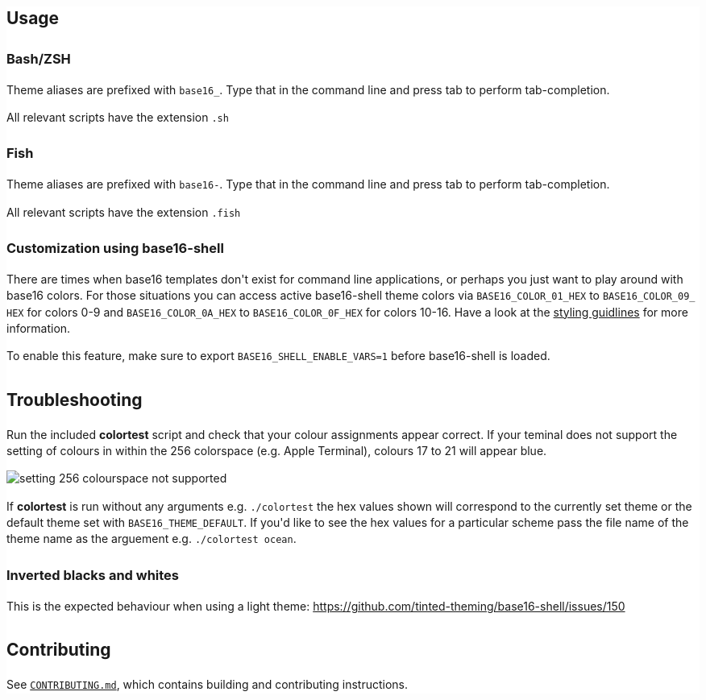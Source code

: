 ## Usage

### Bash/ZSH

Theme aliases are prefixed with `base16_`. Type that in the command line
and press tab to perform tab-completion.

All relevant scripts have the extension `.sh`

### Fish

Theme aliases are prefixed with `base16-`. Type that in the command line
and press tab to perform tab-completion.

All relevant scripts have the extension `.fish`

### Customization using base16-shell

There are times when base16 templates don't exist for command line
applications, or perhaps you just want to play around with base16
colors. For those situations you can access active base16-shell theme
colors via `BASE16_COLOR_01_HEX` to `BASE16_COLOR_09_HEX` for colors 0-9
and `BASE16_COLOR_0A_HEX` to `BASE16_COLOR_0F_HEX` for colors 10-16.
Have a look at the [styling guidlines][13] for more information.

To enable this feature, make sure to export `BASE16_SHELL_ENABLE_VARS=1`
before base16-shell is loaded.

## Troubleshooting

Run the included **colortest** script and check that your colour
assignments appear correct. If your teminal does not support the setting
of colours in within the 256 colorspace (e.g. Apple Terminal), colours
17 to 21 will appear blue.

![setting 256 colourspace not supported][9]

If **colortest** is run without any arguments e.g. `./colortest` the hex
values shown will correspond to the currently set theme or the default
theme set with `BASE16_THEME_DEFAULT`. If you'd like to see the hex
values for a particular scheme pass the file name of the theme name as
the arguement e.g. `./colortest ocean`.

### Inverted blacks and whites

This is the expected behaviour when using a light theme:
https://github.com/tinted-theming/base16-shell/issues/150

## Contributing

See [`CONTRIBUTING.md`][7], which contains building and contributing
instructions.


[1]: https://github.com/tinted-theming/home
[2]: https://github.com/tinted-theming/base16-vim
[3]: https://github.com/mattdavis90/base16-tmux
[4]: https://github.com/tinted-theming/base16-builder-go
[5]: https://formulae.brew.sh
[6]: .github/workflows/update.yml
[7]: CONTRIBUTING.md
[8]: screenshots/base16-shell.png
[9]: screenshots/setting-256-colourspace-not-supported.png
[10]: https://github.com/tmux-plugins/tpm
[11]: https://github.com/tinted-theming/base16-fzf
[12]: https://github.com/tinted-theming/base16-hexchat
[13]: https://github.com/tinted-theming/home/blob/main/styling.md
[XDG Base Directory Specification]: https://specifications.freedesktop.org/basedir-spec/basedir-spec-latest.html
[base16-sublime-merge]: https://github.com/tinted-theming/base16-sublime-merge